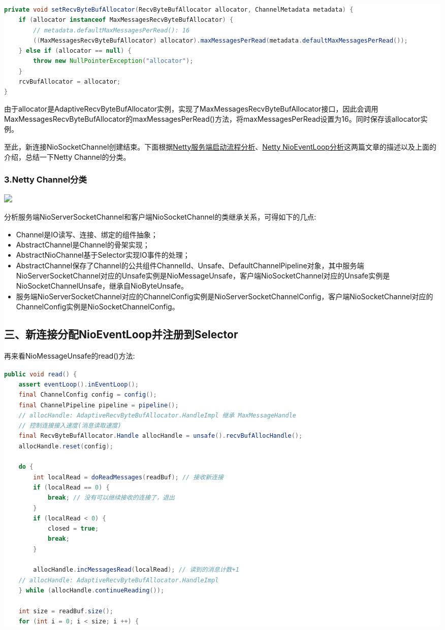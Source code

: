 ```java
private void setRecvByteBufAllocator(RecvByteBufAllocator allocator, ChannelMetadata metadata) {
    if (allocator instanceof MaxMessagesRecvByteBufAllocator) {
        // metadata.defaultMaxMessagesPerRead(): 16
        ((MaxMessagesRecvByteBufAllocator) allocator).maxMessagesPerRead(metadata.defaultMaxMessagesPerRead());
    } else if (allocator == null) {
        throw new NullPointerException("allocator");
    }
    rcvBufAllocator = allocator;
}
```

由于allocator是AdaptiveRecvByteBufAllocator实例，实现了MaxMessagesRecvByteBufAllocator接口，因此会调用MaxMessagesRecvByteBufAllocator的maxMessagesPerRead()方法，将maxMessagesPerRead设置为16。同时保存该allocator实例。

至此，新连接NioSocketChannel创建结束。下面根据[Netty服务端启动流程分析](https://xuanjian1992.top/2019/07/28/Netty%E6%9C%8D%E5%8A%A1%E7%AB%AF%E5%90%AF%E5%8A%A8%E6%B5%81%E7%A8%8B%E5%88%86%E6%9E%90/)、[Netty NioEventLoop分析](https://xuanjian1992.top/2019/08/19/Netty-NioEventLoop%E5%88%86%E6%9E%90/)这两篇文章的描述以及上面的介绍，总结一下Netty Channel的分类。

### 3.Netty Channel分类

![](https://alvin-jay.oss-cn-hangzhou.aliyuncs.com/middleware/netty/Netty%E6%96%B0%E8%BF%9E%E6%8E%A5%E6%8E%A5%E5%85%A5-1.jpg)

分析服务端NioServerSocketChannel和客户端NioSocketChannel的类继承关系，可得如下的几点:

- Channel是IO读写、连接、绑定的组件抽象；
- AbstractChannel是Channel的骨架实现；
- AbstractNioChannel基于Selector实现IO事件的处理；
- AbstractChannel保存了Channel的公共组件ChannelId、Unsafe、DefaultChannelPipeline对象，其中服务端NioServerSocketChannel对应的Unsafe实例是NioMessageUnsafe，客户端NioSocketChannel对应的Unsafe实例是NioSocketChannelUnsafe，继承自NioByteUnsafe。
- 服务端NioServerSocketChannel对应的ChannelConfig实例是NioServerSocketChannelConfig，客户端NioSocketChannel对应的ChannelConfig实例是NioSocketChannelConfig。

## 三、新连接分配NioEventLoop并注册到Selector

再来看NioMessageUnsafe的read()方法:

```java
public void read() {
    assert eventLoop().inEventLoop();
    final ChannelConfig config = config();
    final ChannelPipeline pipeline = pipeline();
    // allocHandle: AdaptiveRecvByteBufAllocator.HandleImpl 继承 MaxMessageHandle
    // 控制连接接入速度(消息读取速度)
    final RecvByteBufAllocator.Handle allocHandle = unsafe().recvBufAllocHandle(); 
    allocHandle.reset(config);

    do {
        int localRead = doReadMessages(readBuf); // 接收新连接
        if (localRead == 0) {
            break; // 没有可以继续接收的连接了，退出
        }
        if (localRead < 0) {
            closed = true;
            break;
        }

        allocHandle.incMessagesRead(localRead); // 读到的消息计数+1
    // allocHandle: AdaptiveRecvByteBufAllocator.HandleImpl
    } while (allocHandle.continueReading()); 

    int size = readBuf.size();
    for (int i = 0; i < size; i ++) {
```